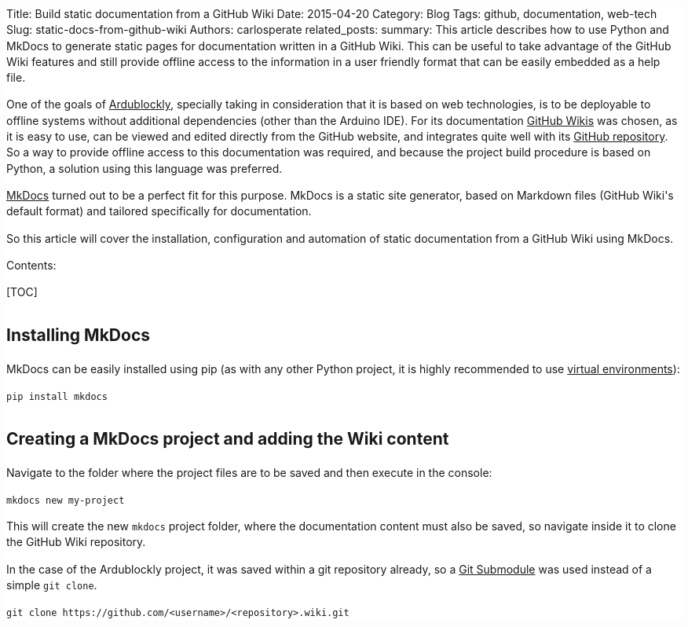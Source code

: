 Title: Build static documentation from a GitHub Wiki
Date: 2015-04-20
Category: Blog
Tags: github, documentation, web-tech
Slug: static-docs-from-github-wiki
Authors: carlosperate
related_posts:
summary: This article describes how to use Python and MkDocs to generate static pages for documentation written in a GitHub Wiki. This can be useful to take advantage of the GitHub Wiki features and still provide offline access to the information in a user friendly format that can be easily embedded as a help file.


One of the goals of [Ardublockly][1], specially taking in consideration that it is based on web technologies, is to be deployable to offline systems without additional dependencies (other than the Arduino IDE). For its documentation [GitHub Wikis][2] was chosen, as it is easy to use, can be viewed and edited directly from the GitHub website, and integrates quite well with its [GitHub repository][3]. So a way to provide offline access to this documentation was required, and because the project build procedure is based on Python, a solution using this language was preferred.

[MkDocs][4] turned out to be a perfect fit for this purpose. MkDocs is a static site generator, based on Markdown files (GitHub Wiki's default format) and tailored specifically for documentation.

So this article will cover the installation, configuration and automation of static documentation from a GitHub Wiki using MkDocs.

Contents:

[TOC]


## Installing MkDocs

MkDocs can be easily installed using pip (as with any other Python project, it is highly recommended to use [virtual environments][5]):

```
pip install mkdocs
```


## Creating a MkDocs project and adding the Wiki content

Navigate to the folder where the project files are to be saved and then execute in the console:

```
mkdocs new my-project
```

This will create the new `mkdocs` project folder, where the documentation content must also be saved, so navigate inside it to clone the GitHub Wiki repository.

In the case of the Ardublockly project, it was saved within a git repository already, so a [Git Submodule][6] was used instead of a simple `git clone`.

```
git clone https://github.com/<username>/<repository>.wiki.git
```


[1]: http://www.embeddedlog.com/ardublockly/index.html
[2]: https://github.com/carlosperate/ardublockly/wiki
[3]: https://github.com/carlosperate/ardublockly
[4]: http://www.mkdocs.org
[5]: http://docs.python-guide.org/en/latest/dev/virtualenvs
[6]: http://git-scm.com/docs/git-submodule
[7]: http://www.mkdocs.org/user-guide/configuration/
[8]: https://github.com/carlosperate/ardublockly/blob/d68bce4651fa23a63666b558d7cd4be5336067d5/package/build_docs.py
